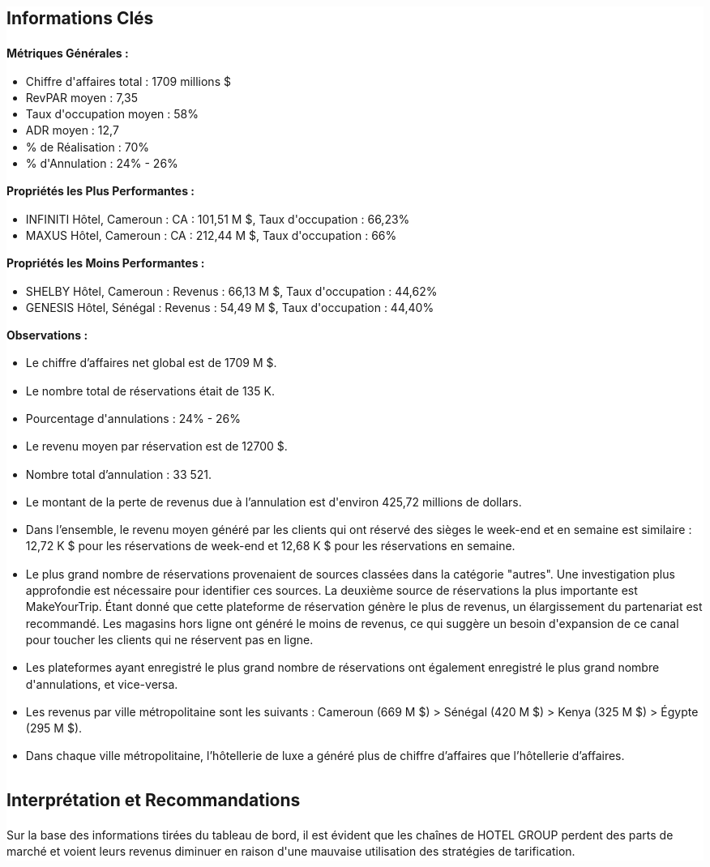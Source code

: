 ## Informations Clés

**Métriques Générales :**

* Chiffre d'affaires total : 1709 millions $
* RevPAR moyen : 7,35
* Taux d'occupation moyen : 58%
* ADR moyen : 12,7
* % de Réalisation : 70%
* % d'Annulation : 24% - 26%

**Propriétés les Plus Performantes :**

* INFINITI Hôtel, Cameroun : CA : 101,51 M $, Taux d'occupation : 66,23%
* MAXUS Hôtel, Cameroun : CA : 212,44 M $, Taux d'occupation : 66%

**Propriétés les Moins Performantes :**

* SHELBY Hôtel, Cameroun : Revenus : 66,13 M $, Taux d'occupation : 44,62%
* GENESIS Hôtel, Sénégal : Revenus : 54,49 M $, Taux d'occupation : 44,40%

**Observations :**

* Le chiffre d’affaires net global est de 1709 M $.
* Le nombre total de réservations était de 135 K.
* Pourcentage d'annulations : 24% - 26%
* Le revenu moyen par réservation est de 12700 $.
* Nombre total d’annulation : 33 521.
* Le montant de la perte de revenus due à l’annulation est d'environ 425,72 millions de dollars.

* Dans l’ensemble, le revenu moyen généré par les clients qui ont réservé des sièges le week-end et en semaine est similaire : 12,72 K $ pour les réservations de week-end et 12,68 K $ pour les réservations en semaine.

* Le plus grand nombre de réservations provenaient de sources classées dans la catégorie "autres". Une investigation plus approfondie est nécessaire pour identifier ces sources. La deuxième source de réservations la plus importante est MakeYourTrip. Étant donné que cette plateforme de réservation génère le plus de revenus, un élargissement du partenariat est recommandé. Les magasins hors ligne ont généré le moins de revenus, ce qui suggère un besoin d'expansion de ce canal pour toucher les clients qui ne réservent pas en ligne.

* Les plateformes ayant enregistré le plus grand nombre de réservations ont également enregistré le plus grand nombre d'annulations, et vice-versa.

* Les revenus par ville métropolitaine sont les suivants : Cameroun (669 M $) > Sénégal (420 M $) > Kenya (325 M $) > Égypte (295 M $).

* Dans chaque ville métropolitaine, l’hôtellerie de luxe a généré plus de chiffre d’affaires que l’hôtellerie d’affaires.

## Interprétation et Recommandations

Sur la base des informations tirées du tableau de bord, il est évident que les chaînes de HOTEL GROUP perdent des parts de marché et voient leurs revenus diminuer en raison d'une mauvaise utilisation des stratégies de tarification.
